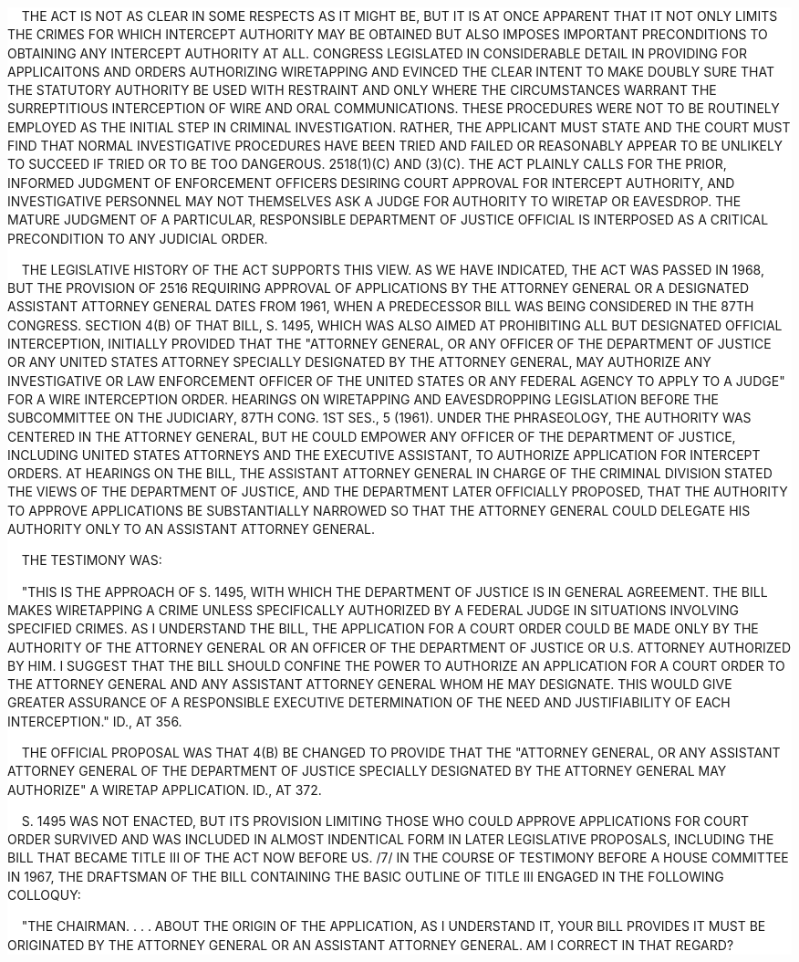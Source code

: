     THE ACT IS NOT AS CLEAR IN SOME RESPECTS AS IT MIGHT BE, BUT IT IS AT ONCE APPARENT THAT IT NOT ONLY LIMITS THE CRIMES FOR WHICH INTERCEPT AUTHORITY MAY BE OBTAINED BUT ALSO IMPOSES IMPORTANT PRECONDITIONS TO OBTAINING ANY INTERCEPT AUTHORITY AT ALL.  CONGRESS LEGISLATED IN CONSIDERABLE DETAIL IN PROVIDING FOR APPLICAITONS AND ORDERS AUTHORIZING WIRETAPPING AND EVINCED THE CLEAR INTENT TO MAKE DOUBLY SURE THAT THE STATUTORY AUTHORITY BE USED WITH RESTRAINT AND ONLY WHERE THE CIRCUMSTANCES WARRANT THE SURREPTITIOUS INTERCEPTION OF WIRE AND ORAL COMMUNICATIONS.  THESE PROCEDURES WERE NOT TO BE ROUTINELY EMPLOYED AS THE INITIAL STEP IN CRIMINAL INVESTIGATION.  RATHER, THE APPLICANT MUST STATE AND THE COURT MUST FIND THAT NORMAL INVESTIGATIVE PROCEDURES HAVE BEEN TRIED AND FAILED OR REASONABLY APPEAR TO BE UNLIKELY TO SUCCEED IF TRIED OR TO BE TOO DANGEROUS.  2518(1)(C) AND (3)(C).  THE ACT PLAINLY CALLS FOR THE PRIOR, INFORMED JUDGMENT OF ENFORCEMENT OFFICERS DESIRING COURT APPROVAL FOR INTERCEPT AUTHORITY, AND INVESTIGATIVE PERSONNEL MAY NOT THEMSELVES ASK A JUDGE FOR AUTHORITY TO WIRETAP OR EAVESDROP.  THE MATURE JUDGMENT OF A PARTICULAR, RESPONSIBLE DEPARTMENT OF JUSTICE OFFICIAL IS INTERPOSED AS A CRITICAL PRECONDITION TO ANY JUDICIAL ORDER.

    THE LEGISLATIVE HISTORY OF THE ACT SUPPORTS THIS VIEW.  AS WE HAVE INDICATED, THE ACT WAS PASSED IN 1968, BUT THE PROVISION OF 2516 REQUIRING APPROVAL OF APPLICATIONS BY THE ATTORNEY GENERAL OR A DESIGNATED ASSISTANT ATTORNEY GENERAL DATES FROM 1961, WHEN A PREDECESSOR BILL WAS BEING CONSIDERED IN THE 87TH CONGRESS.  SECTION 4(B) OF THAT BILL, S. 1495, WHICH WAS ALSO AIMED AT PROHIBITING ALL BUT DESIGNATED OFFICIAL INTERCEPTION, INITIALLY PROVIDED THAT THE "ATTORNEY GENERAL, OR ANY OFFICER OF THE DEPARTMENT OF JUSTICE OR ANY UNITED STATES ATTORNEY SPECIALLY DESIGNATED BY THE ATTORNEY GENERAL, MAY AUTHORIZE ANY INVESTIGATIVE OR LAW ENFORCEMENT OFFICER OF THE UNITED STATES OR ANY FEDERAL AGENCY TO APPLY TO A JUDGE" FOR A WIRE INTERCEPTION ORDER.  HEARINGS ON WIRETAPPING AND EAVESDROPPING LEGISLATION BEFORE THE SUBCOMMITTEE ON THE JUDICIARY, 87TH CONG. 1ST SES., 5 (1961).  UNDER THE PHRASEOLOGY, THE AUTHORITY WAS CENTERED IN THE ATTORNEY GENERAL, BUT HE COULD EMPOWER ANY OFFICER OF THE DEPARTMENT OF JUSTICE, INCLUDING UNITED STATES ATTORNEYS AND THE EXECUTIVE ASSISTANT, TO AUTHORIZE APPLICATION FOR INTERCEPT ORDERS.  AT HEARINGS ON THE BILL, THE ASSISTANT ATTORNEY GENERAL IN CHARGE OF THE CRIMINAL DIVISION STATED THE VIEWS OF THE DEPARTMENT OF JUSTICE, AND THE DEPARTMENT LATER OFFICIALLY PROPOSED, THAT THE AUTHORITY TO APPROVE APPLICATIONS BE SUBSTANTIALLY NARROWED SO THAT THE ATTORNEY GENERAL COULD DELEGATE HIS AUTHORITY ONLY TO AN ASSISTANT ATTORNEY GENERAL.

    THE TESTIMONY WAS:

    "THIS IS THE APPROACH OF S. 1495, WITH WHICH THE DEPARTMENT OF JUSTICE IS IN GENERAL AGREEMENT.  THE BILL MAKES WIRETAPPING A CRIME UNLESS SPECIFICALLY AUTHORIZED BY A FEDERAL JUDGE IN SITUATIONS INVOLVING SPECIFIED CRIMES.  AS I UNDERSTAND THE BILL, THE APPLICATION FOR A COURT ORDER COULD BE MADE ONLY BY THE AUTHORITY OF THE ATTORNEY GENERAL OR AN OFFICER OF THE DEPARTMENT OF JUSTICE OR U.S. ATTORNEY AUTHORIZED BY HIM.  I SUGGEST THAT THE BILL SHOULD CONFINE THE POWER TO AUTHORIZE AN APPLICATION FOR A COURT ORDER TO THE ATTORNEY GENERAL AND ANY ASSISTANT ATTORNEY GENERAL WHOM HE MAY DESIGNATE.  THIS WOULD GIVE GREATER ASSURANCE OF A RESPONSIBLE EXECUTIVE DETERMINATION OF THE NEED AND JUSTIFIABILITY OF EACH INTERCEPTION."  ID., AT 356.

    THE OFFICIAL PROPOSAL WAS THAT 4(B) BE CHANGED TO PROVIDE THAT THE "ATTORNEY GENERAL, OR ANY ASSISTANT ATTORNEY GENERAL OF THE DEPARTMENT OF JUSTICE SPECIALLY DESIGNATED BY THE ATTORNEY GENERAL MAY AUTHORIZE" A WIRETAP APPLICATION.  ID., AT 372.

    S. 1495 WAS NOT ENACTED, BUT ITS PROVISION LIMITING THOSE WHO COULD APPROVE APPLICATIONS FOR COURT ORDER SURVIVED AND WAS INCLUDED IN ALMOST INDENTICAL FORM IN LATER LEGISLATIVE PROPOSALS, INCLUDING THE BILL THAT BECAME TITLE III OF THE ACT NOW BEFORE US.  /7/  IN THE COURSE OF TESTIMONY BEFORE A HOUSE COMMITTEE IN 1967, THE DRAFTSMAN OF THE BILL CONTAINING THE BASIC OUTLINE OF TITLE III ENGAGED IN THE FOLLOWING COLLOQUY:

    "THE CHAIRMAN.  . . . ABOUT THE ORIGIN OF THE APPLICATION, AS I UNDERSTAND IT, YOUR BILL PROVIDES IT MUST BE ORIGINATED BY THE ATTORNEY GENERAL OR AN ASSISTANT ATTORNEY GENERAL.  AM I CORRECT IN THAT REGARD?
